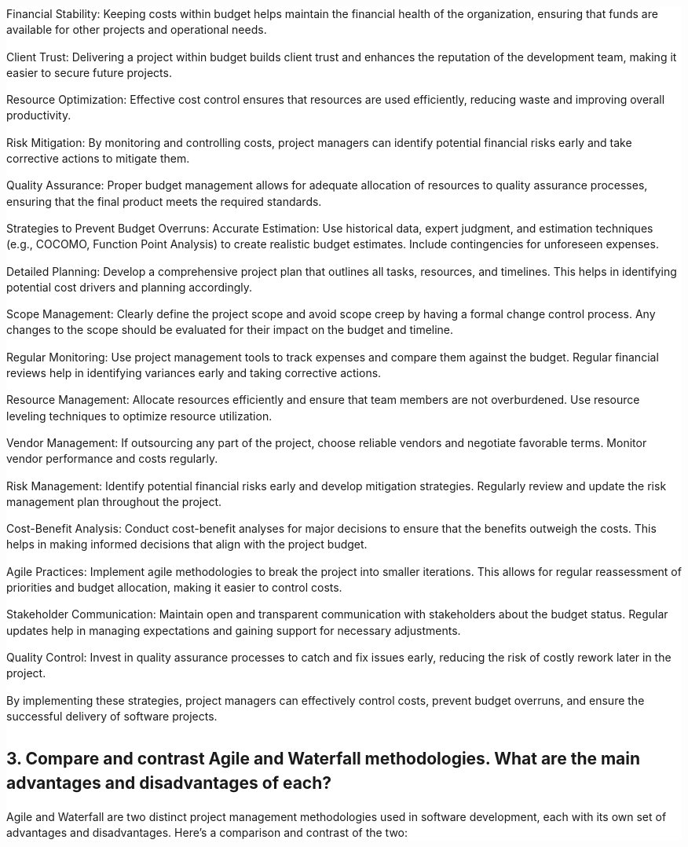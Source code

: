 Financial Stability: Keeping costs within budget helps maintain the financial health of the organization, ensuring that funds are available for other projects and operational needs.

Client Trust: Delivering a project within budget builds client trust and enhances the reputation of the development team, making it easier to secure future projects.

Resource Optimization: Effective cost control ensures that resources are used efficiently, reducing waste and improving overall productivity.

Risk Mitigation: By monitoring and controlling costs, project managers can identify potential financial risks early and take corrective actions to mitigate them.

Quality Assurance: Proper budget management allows for adequate allocation of resources to quality assurance processes, ensuring that the final product meets the required standards.

Strategies to Prevent Budget Overruns:
Accurate Estimation: Use historical data, expert judgment, and estimation techniques (e.g., COCOMO, Function Point Analysis) to create realistic budget estimates. Include contingencies for unforeseen expenses.

Detailed Planning: Develop a comprehensive project plan that outlines all tasks, resources, and timelines. This helps in identifying potential cost drivers and planning accordingly.

Scope Management: Clearly define the project scope and avoid scope creep by having a formal change control process. Any changes to the scope should be evaluated for their impact on the budget and timeline.

Regular Monitoring: Use project management tools to track expenses and compare them against the budget. Regular financial reviews help in identifying variances early and taking corrective actions.

Resource Management: Allocate resources efficiently and ensure that team members are not overburdened. Use resource leveling techniques to optimize resource utilization.

Vendor Management: If outsourcing any part of the project, choose reliable vendors and negotiate favorable terms. Monitor vendor performance and costs regularly.

Risk Management: Identify potential financial risks early and develop mitigation strategies. Regularly review and update the risk management plan throughout the project.

Cost-Benefit Analysis: Conduct cost-benefit analyses for major decisions to ensure that the benefits outweigh the costs. This helps in making informed decisions that align with the project budget.

Agile Practices: Implement agile methodologies to break the project into smaller iterations. This allows for regular reassessment of priorities and budget allocation, making it easier to control costs.

Stakeholder Communication: Maintain open and transparent communication with stakeholders about the budget status. Regular updates help in managing expectations and gaining support for necessary adjustments.

Quality Control: Invest in quality assurance processes to catch and fix issues early, reducing the risk of costly rework later in the project.

By implementing these strategies, project managers can effectively control costs, prevent budget overruns, and ensure the successful delivery of software projects.


## 3. Compare and contrast Agile and Waterfall methodologies. What are the main advantages and disadvantages of each?
Agile and Waterfall are two distinct project management methodologies used in software development, each with its own set of advantages and disadvantages. Here’s a comparison and contrast of the two:
